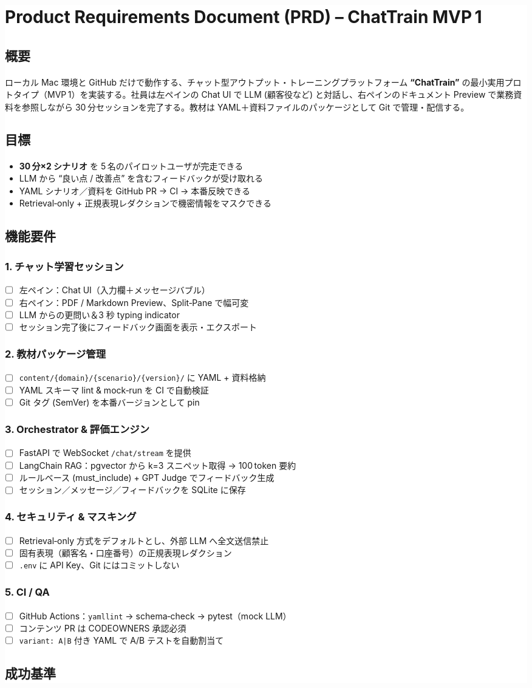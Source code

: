 # Product Requirements Document (PRD) – ChatTrain MVP 1

## 概要

ローカル Mac 環境と GitHub だけで動作する、チャット型アウトプット・トレーニングプラットフォーム **“ChatTrain”** の最小実用プロトタイプ（MVP 1）を実装する。社員は左ペインの Chat UI で LLM (顧客役など) と対話し、右ペインのドキュメント Preview で業務資料を参照しながら 30 分セッションを完了する。教材は YAML＋資料ファイルのパッケージとして Git で管理・配信する。

## 目標

* **30 分×2 シナリオ** を 5 名のパイロットユーザが完走できる
* LLM から “良い点 / 改善点” を含むフィードバックが受け取れる
* YAML シナリオ／資料を GitHub PR → CI → 本番反映できる
* Retrieval‑only + 正規表現レダクションで機密情報をマスクできる

## 機能要件

### 1. チャット学習セッション

* [ ] 左ペイン：Chat UI（入力欄＋メッセージバブル）
* [ ] 右ペイン：PDF / Markdown Preview、Split‑Pane で幅可変
* [ ] LLM からの更問い＆3 秒 typing indicator
* [ ] セッション完了後にフィードバック画面を表示・エクスポート

### 2. 教材パッケージ管理

* [ ] `content/{domain}/{scenario}/{version}/` に YAML + 資料格納
* [ ] YAML スキーマ lint & mock‑run を CI で自動検証
* [ ] Git タグ (SemVer) を本番バージョンとして pin

### 3. Orchestrator & 評価エンジン

* [ ] FastAPI で WebSocket `/chat/stream` を提供
* [ ] LangChain RAG：pgvector から k=3 スニペット取得 → 100 token 要約
* [ ] ルールベース (must\_include) + GPT Judge でフィードバック生成
* [ ] セッション／メッセージ／フィードバックを SQLite に保存

### 4. セキュリティ & マスキング

* [ ] Retrieval‑only 方式をデフォルトとし、外部 LLM へ全文送信禁止
* [ ] 固有表現（顧客名・口座番号）の正規表現レダクション
* [ ] `.env` に API Key、Git にはコミットしない

### 5. CI / QA

* [ ] GitHub Actions：`yamllint` → schema‑check → pytest（mock LLM）
* [ ] コンテンツ PR は CODEOWNERS 承認必須
* [ ] `variant: A|B` 付き YAML で A/B テストを自動割当て

## 成功基準
